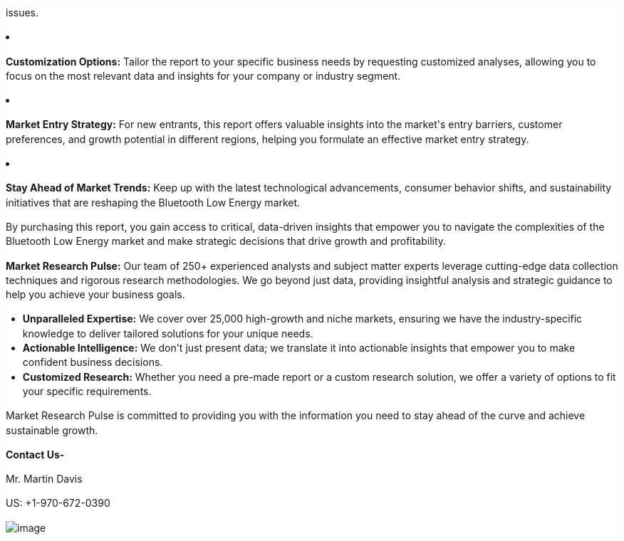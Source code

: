 issues.</p></li><li><p><strong>Customization Options:</strong> Tailor the report to your specific business needs by requesting customized analyses, allowing you to focus on the most relevant data and insights for your company or industry segment.</p></li><li><p><strong>Market Entry Strategy:</strong> For new entrants, this report offers valuable insights into the market's entry barriers, customer preferences, and growth potential in different regions, helping you formulate an effective market entry strategy.</p></li><li><p><strong>Stay Ahead of Market Trends:</strong> Keep up with the latest technological advancements, consumer behavior shifts, and sustainability initiatives that are reshaping the Bluetooth Low Energy market.</p></li></ol><p>By purchasing this report, you gain access to critical, data-driven insights that empower you to navigate the complexities of the Bluetooth Low Energy market and make strategic decisions that drive growth and profitability.</p><p><strong>Market Research Pulse:</strong>&nbsp;Our team of 250+ experienced analysts and subject matter experts leverage cutting-edge data collection techniques and rigorous research methodologies. We go beyond just data, providing insightful analysis and strategic guidance to help you achieve your business goals.</p><ul><li><strong>Unparalleled Expertise:</strong>&nbsp;We cover over 25,000 high-growth and niche markets, ensuring we have the industry-specific knowledge to deliver tailored solutions for your unique needs.</li><li><strong>Actionable Intelligence:</strong>&nbsp;We don't just present data; we translate it into actionable insights that empower you to make confident business decisions.</li><li><strong>Customized Research:</strong>&nbsp;Whether you need a pre-made report or a custom research solution, we offer a variety of options to fit your specific requirements.</li></ul><p>Market Research Pulse is committed to providing you with the information you need to stay ahead of the curve and achieve sustainable growth.</p><p><strong>Contact Us-</strong></p><p>Mr. Martin Davis</p><p>US: +1-970-672-0390</p>
![image](https://github.com/user-attachments/assets/21dce36c-af66-4b8d-9b5b-593b80f82d59)
